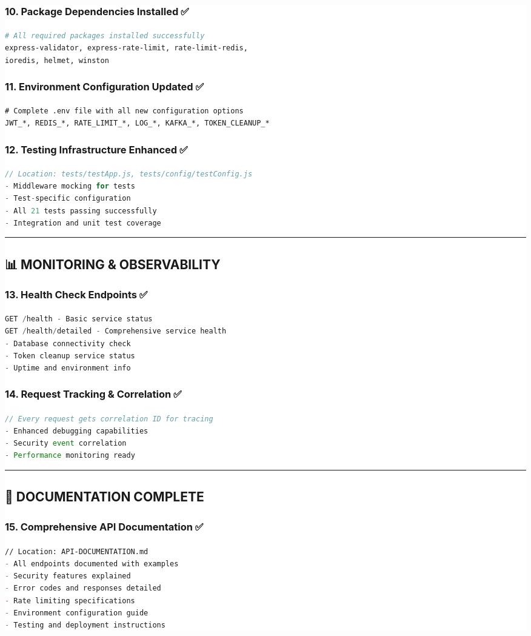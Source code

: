 ### 10. **Package Dependencies Installed** ✅
```bash
# All required packages installed successfully
express-validator, express-rate-limit, rate-limit-redis, 
ioredis, helmet, winston
```

### 11. **Environment Configuration Updated** ✅
```env
# Complete .env file with all new configuration options
JWT_*, REDIS_*, RATE_LIMIT_*, LOG_*, KAFKA_*, TOKEN_CLEANUP_*
```

### 12. **Testing Infrastructure Enhanced** ✅
```javascript
// Location: tests/testApp.js, tests/config/testConfig.js
- Middleware mocking for tests
- Test-specific configuration
- All 21 tests passing successfully
- Integration and unit test coverage
```

---

## 📊 MONITORING & OBSERVABILITY

### 13. **Health Check Endpoints** ✅
```javascript
GET /health - Basic service status
GET /health/detailed - Comprehensive service health
- Database connectivity check
- Token cleanup service status
- Uptime and environment info
```

### 14. **Request Tracking & Correlation** ✅
```javascript
// Every request gets correlation ID for tracing
- Enhanced debugging capabilities
- Security event correlation
- Performance monitoring ready
```

---

## 📖 DOCUMENTATION COMPLETE

### 15. **Comprehensive API Documentation** ✅
```markdown
// Location: API-DOCUMENTATION.md
- All endpoints documented with examples
- Security features explained
- Error codes and responses detailed
- Rate limiting specifications
- Environment configuration guide
- Testing and deployment instructions
```
